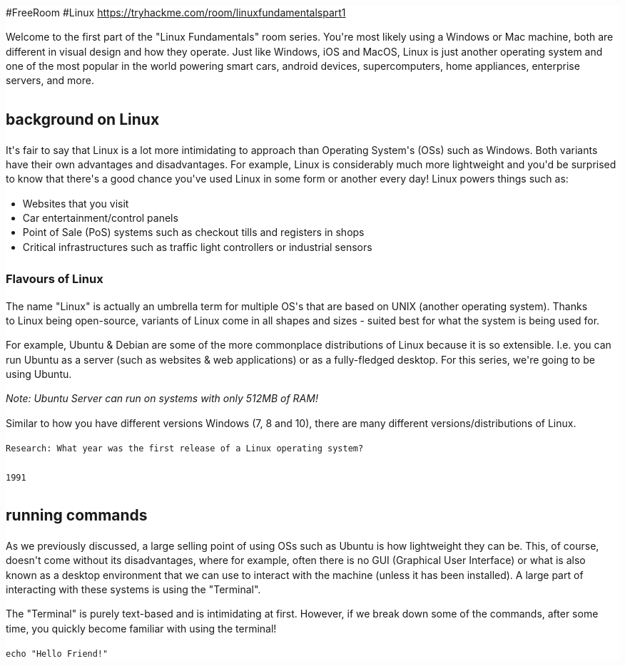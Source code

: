 #FreeRoom #Linux 
https://tryhackme.com/room/linuxfundamentalspart1


Welcome to the first part of the "Linux Fundamentals" room series. You're most likely using a Windows or Mac machine, both are different in visual design and how they operate. Just like Windows, iOS and MacOS, Linux is just another operating system and one of the most popular in the world powering smart cars, android devices, supercomputers, home appliances, enterprise servers, and more.


## background on Linux

It's fair to say that Linux is a lot more intimidating to approach than Operating System's (OSs) such as Windows. Both variants have their own advantages and disadvantages. For example, Linux is considerably much more lightweight and you'd be surprised to know that there's a good chance you've used Linux in some form or another every day! Linux powers things such as:

- Websites that you visit
- Car entertainment/control panels
- Point of Sale (PoS) systems such as checkout tills and registers in shops
- Critical infrastructures such as traffic light controllers or industrial sensors

### Flavours of Linux

The name "Linux" is actually an umbrella term for multiple OS's that are based on UNIX (another operating system). Thanks to Linux being open-source, variants of Linux come in all shapes and sizes - suited best for what the system is being used for.

For example, Ubuntu & Debian are some of the more commonplace distributions of Linux because it is so extensible. I.e. you can run Ubuntu as a server (such as websites & web applications) or as a fully-fledged desktop. For this series, we're going to be using Ubuntu.

_Note: Ubuntu Server can run on systems with only 512MB of RAM!_

Similar to how you have different versions Windows (7, 8 and 10), there are many different versions/distributions of Linux.


```
Research: What year was the first release of a Linux operating system?

1991
```


## running commands

As we previously discussed, a large selling point of using OSs such as Ubuntu is how lightweight they can be. This, of course, doesn't come without its disadvantages, where for example, often there is no GUI (Graphical User Interface) or what is also known as a desktop environment that we can use to interact with the machine (unless it has been installed). A large part of interacting with these systems is using the "Terminal".

The "Terminal" is purely text-based and is intimidating at first. However, if we break down some of the commands, after some time, you quickly become familiar with using the terminal!

```shell
echo "Hello Friend!"
```
